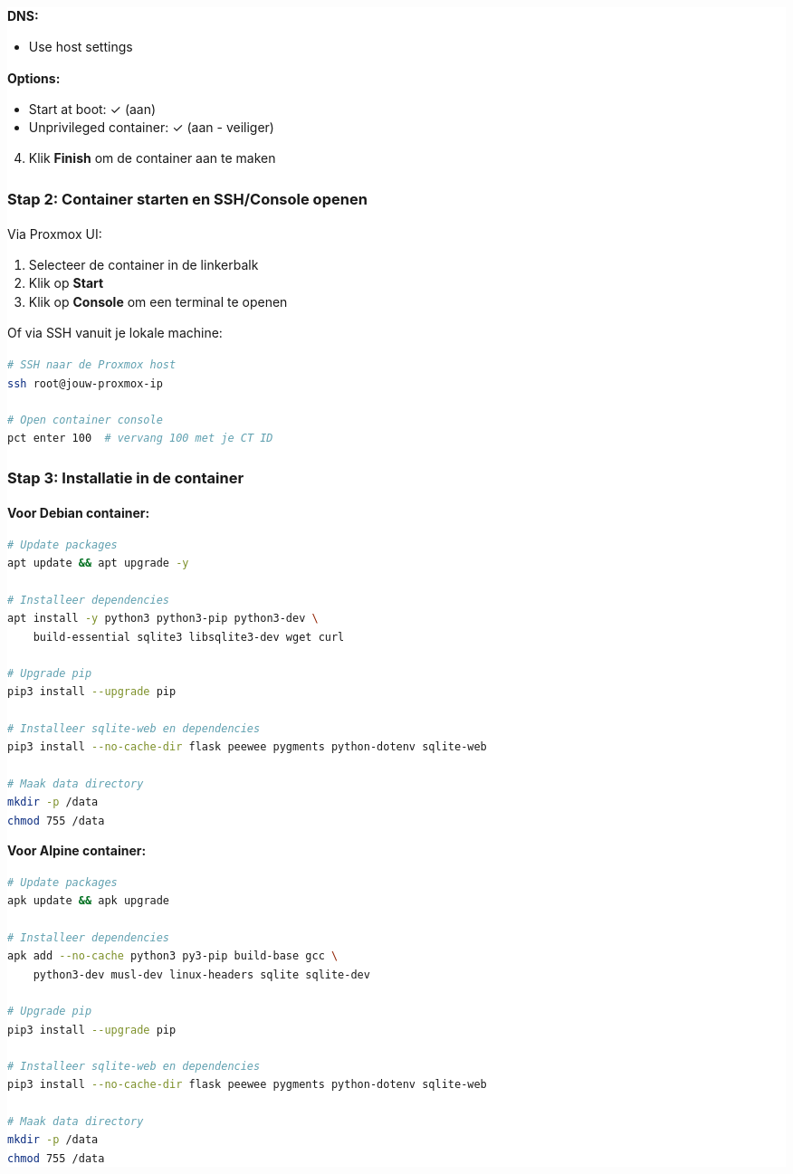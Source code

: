 **DNS:**
- Use host settings

**Options:**
- Start at boot: ✓ (aan)
- Unprivileged container: ✓ (aan - veiliger)

4. Klik **Finish** om de container aan te maken

### Stap 2: Container starten en SSH/Console openen

Via Proxmox UI:
1. Selecteer de container in de linkerbalk
2. Klik op **Start**
3. Klik op **Console** om een terminal te openen

Of via SSH vanuit je lokale machine:
```bash
# SSH naar de Proxmox host
ssh root@jouw-proxmox-ip

# Open container console
pct enter 100  # vervang 100 met je CT ID
```

### Stap 3: Installatie in de container

**Voor Debian container:**

```bash
# Update packages
apt update && apt upgrade -y

# Installeer dependencies
apt install -y python3 python3-pip python3-dev \
    build-essential sqlite3 libsqlite3-dev wget curl

# Upgrade pip
pip3 install --upgrade pip

# Installeer sqlite-web en dependencies
pip3 install --no-cache-dir flask peewee pygments python-dotenv sqlite-web

# Maak data directory
mkdir -p /data
chmod 755 /data
```

**Voor Alpine container:**

```bash
# Update packages
apk update && apk upgrade

# Installeer dependencies
apk add --no-cache python3 py3-pip build-base gcc \
    python3-dev musl-dev linux-headers sqlite sqlite-dev

# Upgrade pip
pip3 install --upgrade pip

# Installeer sqlite-web en dependencies
pip3 install --no-cache-dir flask peewee pygments python-dotenv sqlite-web

# Maak data directory
mkdir -p /data
chmod 755 /data

```